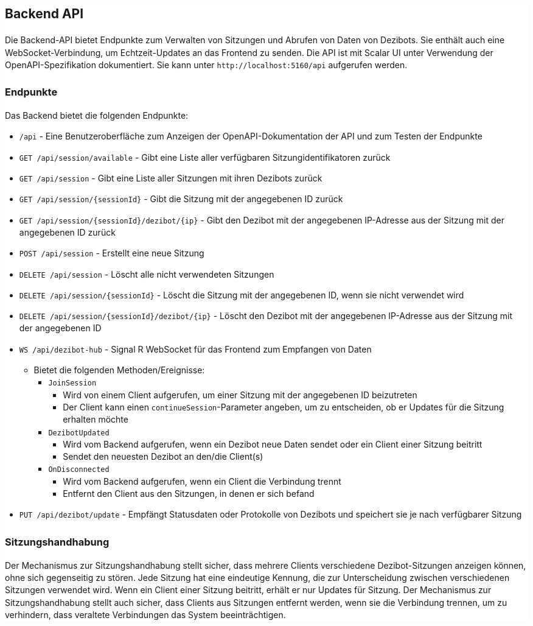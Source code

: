 ## Backend API

Die Backend-API bietet Endpunkte zum Verwalten von Sitzungen und Abrufen von Daten von Dezibots. Sie enthält auch
eine WebSocket-Verbindung, um Echtzeit-Updates an das Frontend zu senden. Die API ist mit Scalar UI unter Verwendung
der OpenAPI-Spezifikation dokumentiert. Sie kann unter `http://localhost:5160/api` aufgerufen werden.

### Endpunkte

Das Backend bietet die folgenden Endpunkte:

- `/api` - Eine Benutzeroberfläche zum Anzeigen der OpenAPI-Dokumentation der API und zum Testen der Endpunkte

- `GET /api/session/available` - Gibt eine Liste aller verfügbaren Sitzungidentifikatoren zurück
- `GET /api/session` - Gibt eine Liste aller Sitzungen mit ihren Dezibots zurück
- `GET /api/session/{sessionId}` - Gibt die Sitzung mit der angegebenen ID zurück
- `GET /api/session/{sessionId}/dezibot/{ip}` - Gibt den Dezibot mit der angegebenen IP-Adresse aus der Sitzung mit der angegebenen ID zurück

- `POST /api/session` - Erstellt eine neue Sitzung

- `DELETE /api/session` - Löscht alle nicht verwendeten Sitzungen
- `DELETE /api/session/{sessionId}` - Löscht die Sitzung mit der angegebenen ID, wenn sie nicht verwendet wird
- `DELETE /api/session/{sessionId}/dezibot/{ip}` - Löscht den Dezibot mit der angegebenen IP-Adresse aus der Sitzung mit der angegebenen ID

- `WS /api/dezibot-hub` - Signal R WebSocket für das Frontend zum Empfangen von Daten
    - Bietet die folgenden Methoden/Ereignisse:
        - `JoinSession`
            - Wird von einem Client aufgerufen, um einer Sitzung mit der angegebenen ID beizutreten
            - Der Client kann einen `continueSession`-Parameter angeben, um zu entscheiden, ob er Updates für die Sitzung erhalten möchte
        - `DezibotUpdated`
            - Wird vom Backend aufgerufen, wenn ein Dezibot neue Daten sendet oder ein Client einer Sitzung beitritt
            - Sendet den neuesten Dezibot an den/die Client(s)
        - `OnDisconnected`
            - Wird vom Backend aufgerufen, wenn ein Client die Verbindung trennt
            - Entfernt den Client aus den Sitzungen, in denen er sich befand

- `PUT /api/dezibot/update` - Empfängt Statusdaten oder Protokolle von Dezibots und speichert sie je nach verfügbarer Sitzung

### Sitzungshandhabung

Der Mechanismus zur Sitzungshandhabung stellt sicher, dass mehrere Clients verschiedene Dezibot-Sitzungen anzeigen
können, ohne sich gegenseitig zu stören. Jede Sitzung hat eine eindeutige Kennung, die zur Unterscheidung zwischen
verschiedenen Sitzungen verwendet wird. Wenn ein Client einer Sitzung beitritt, erhält er nur Updates für 
Sitzung. Der Mechanismus zur Sitzungshandhabung stellt auch sicher, dass Clients aus Sitzungen entfernt werden, wenn
sie die Verbindung trennen, um zu verhindern, dass veraltete Verbindungen das System beeinträchtigen.
